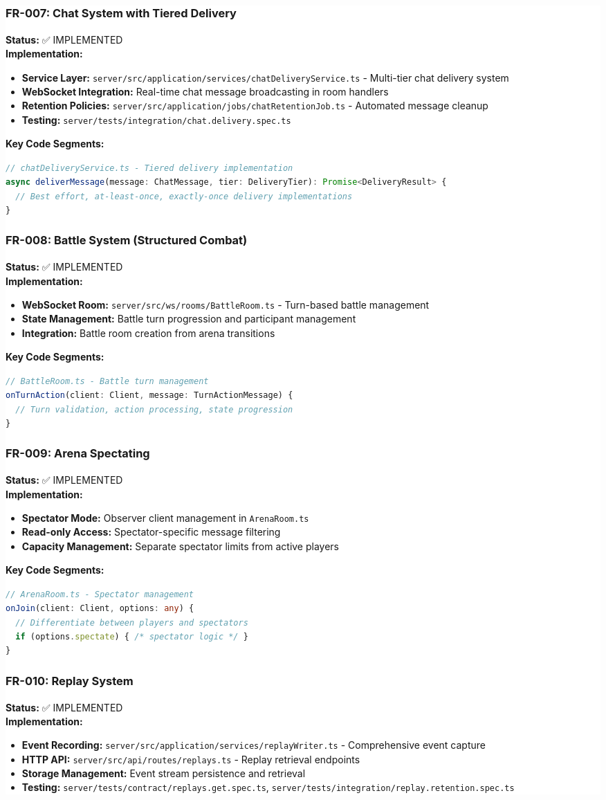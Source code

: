 ### FR-007: Chat System with Tiered Delivery
**Status:** ✅ IMPLEMENTED  
**Implementation:**
- **Service Layer:** `server/src/application/services/chatDeliveryService.ts` - Multi-tier chat delivery system
- **WebSocket Integration:** Real-time chat message broadcasting in room handlers
- **Retention Policies:** `server/src/application/jobs/chatRetentionJob.ts` - Automated message cleanup
- **Testing:** `server/tests/integration/chat.delivery.spec.ts`

**Key Code Segments:**
```typescript
// chatDeliveryService.ts - Tiered delivery implementation
async deliverMessage(message: ChatMessage, tier: DeliveryTier): Promise<DeliveryResult> {
  // Best effort, at-least-once, exactly-once delivery implementations
}
```

### FR-008: Battle System (Structured Combat)
**Status:** ✅ IMPLEMENTED  
**Implementation:**
- **WebSocket Room:** `server/src/ws/rooms/BattleRoom.ts` - Turn-based battle management
- **State Management:** Battle turn progression and participant management
- **Integration:** Battle room creation from arena transitions

**Key Code Segments:**
```typescript
// BattleRoom.ts - Battle turn management
onTurnAction(client: Client, message: TurnActionMessage) {
  // Turn validation, action processing, state progression
}
```

### FR-009: Arena Spectating
**Status:** ✅ IMPLEMENTED  
**Implementation:**
- **Spectator Mode:** Observer client management in `ArenaRoom.ts`
- **Read-only Access:** Spectator-specific message filtering
- **Capacity Management:** Separate spectator limits from active players

**Key Code Segments:**
```typescript
// ArenaRoom.ts - Spectator management
onJoin(client: Client, options: any) {
  // Differentiate between players and spectators
  if (options.spectate) { /* spectator logic */ }
}
```

### FR-010: Replay System
**Status:** ✅ IMPLEMENTED  
**Implementation:**
- **Event Recording:** `server/src/application/services/replayWriter.ts` - Comprehensive event capture
- **HTTP API:** `server/src/api/routes/replays.ts` - Replay retrieval endpoints
- **Storage Management:** Event stream persistence and retrieval
- **Testing:** `server/tests/contract/replays.get.spec.ts`, `server/tests/integration/replay.retention.spec.ts`
